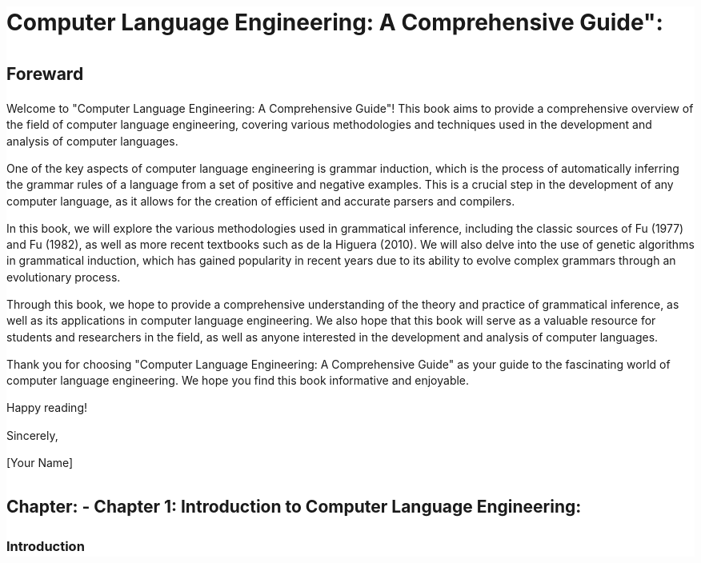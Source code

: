 


# Computer Language Engineering: A Comprehensive Guide":



## Foreward



Welcome to "Computer Language Engineering: A Comprehensive Guide"! This book aims to provide a comprehensive overview of the field of computer language engineering, covering various methodologies and techniques used in the development and analysis of computer languages.



One of the key aspects of computer language engineering is grammar induction, which is the process of automatically inferring the grammar rules of a language from a set of positive and negative examples. This is a crucial step in the development of any computer language, as it allows for the creation of efficient and accurate parsers and compilers.



In this book, we will explore the various methodologies used in grammatical inference, including the classic sources of Fu (1977) and Fu (1982), as well as more recent textbooks such as de la Higuera (2010). We will also delve into the use of genetic algorithms in grammatical induction, which has gained popularity in recent years due to its ability to evolve complex grammars through an evolutionary process.



Through this book, we hope to provide a comprehensive understanding of the theory and practice of grammatical inference, as well as its applications in computer language engineering. We also hope that this book will serve as a valuable resource for students and researchers in the field, as well as anyone interested in the development and analysis of computer languages.



Thank you for choosing "Computer Language Engineering: A Comprehensive Guide" as your guide to the fascinating world of computer language engineering. We hope you find this book informative and enjoyable.



Happy reading!



Sincerely,

[Your Name]





## Chapter: - Chapter 1: Introduction to Computer Language Engineering:



### Introduction
